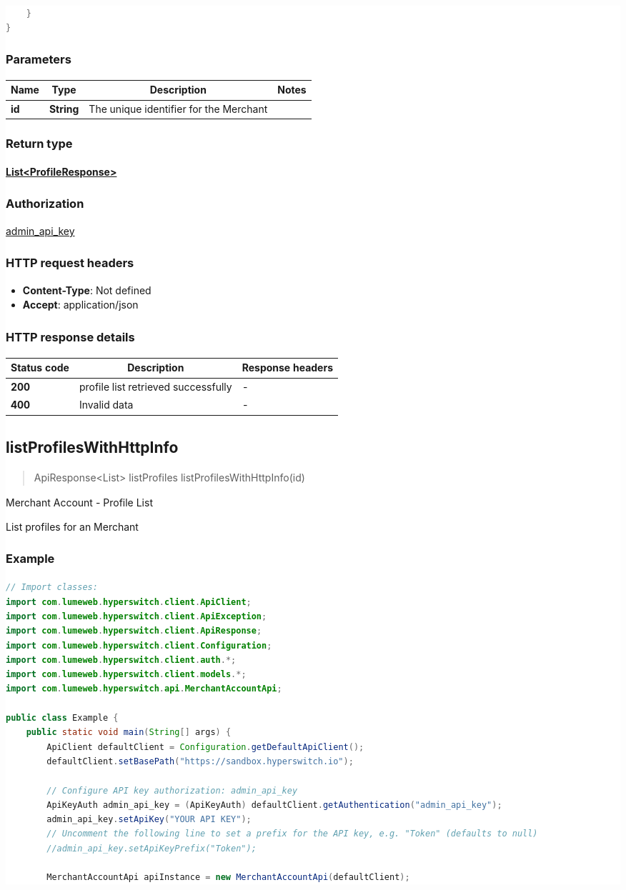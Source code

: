 ```java
    }
}
```

### Parameters


| Name | Type | Description  | Notes |
|------------- | ------------- | ------------- | -------------|
| **id** | **String**| The unique identifier for the Merchant | |

### Return type

[**List&lt;ProfileResponse&gt;**](ProfileResponse.md)


### Authorization

[admin_api_key](../README.md#admin_api_key)

### HTTP request headers

- **Content-Type**: Not defined
- **Accept**: application/json

### HTTP response details
| Status code | Description | Response headers |
|-------------|-------------|------------------|
| **200** | profile list retrieved successfully |  -  |
| **400** | Invalid data |  -  |

## listProfilesWithHttpInfo

> ApiResponse<List<ProfileResponse>> listProfiles listProfilesWithHttpInfo(id)

Merchant Account - Profile List

List profiles for an Merchant

### Example

```java
// Import classes:
import com.lumeweb.hyperswitch.client.ApiClient;
import com.lumeweb.hyperswitch.client.ApiException;
import com.lumeweb.hyperswitch.client.ApiResponse;
import com.lumeweb.hyperswitch.client.Configuration;
import com.lumeweb.hyperswitch.client.auth.*;
import com.lumeweb.hyperswitch.client.models.*;
import com.lumeweb.hyperswitch.api.MerchantAccountApi;

public class Example {
    public static void main(String[] args) {
        ApiClient defaultClient = Configuration.getDefaultApiClient();
        defaultClient.setBasePath("https://sandbox.hyperswitch.io");
        
        // Configure API key authorization: admin_api_key
        ApiKeyAuth admin_api_key = (ApiKeyAuth) defaultClient.getAuthentication("admin_api_key");
        admin_api_key.setApiKey("YOUR API KEY");
        // Uncomment the following line to set a prefix for the API key, e.g. "Token" (defaults to null)
        //admin_api_key.setApiKeyPrefix("Token");

        MerchantAccountApi apiInstance = new MerchantAccountApi(defaultClient);
```
